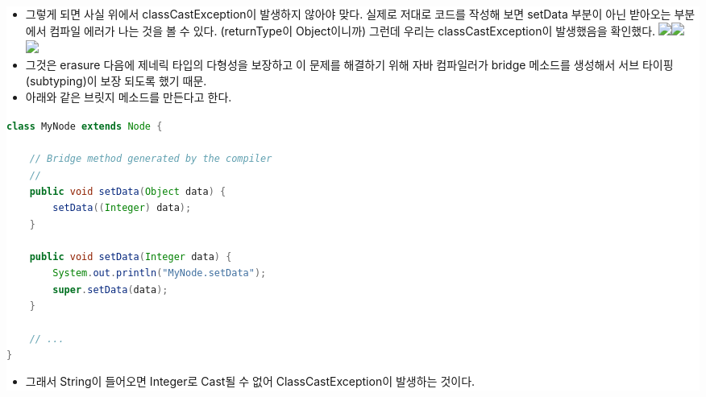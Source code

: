 -	그렇게 되면 사실 위에서 classCastException이 발생하지 않아야 맞다. 실제로 저대로 코드를 작성해 보면 setData 부분이 아닌 받아오는 부분에서 컴파일 에러가 나는 것을 볼 수 있다. (returnType이 Object이니까) 그런데 우리는 classCastException이 발생했음을 확인했다. ![](https://images.velog.io/images/bongf/post/5ff9cf56-875c-43c4-b787-afb79bd77da1/image.png)![](https://images.velog.io/images/bongf/post/bae483aa-7118-4c82-b891-e82a8f619eb1/image.png) ![](https://images.velog.io/images/bongf/post/66a03900-fee4-40ea-8859-fee8ea88d305/image.png) 
-	그것은 erasure 다음에 제네릭 타입의 다형성을 보장하고 이 문제를 해결하기 위해 자바 컴파일러가 bridge 메소드를 생성해서 서브 타이핑(subtyping)이 보장 되도록 했기 때문.  
-	아래와 같은 브릿지 메소드를 만든다고 한다. 
```java 
class MyNode extends Node {

    // Bridge method generated by the compiler
    //
    public void setData(Object data) {
        setData((Integer) data);
    }

    public void setData(Integer data) {
        System.out.println("MyNode.setData");
        super.setData(data);
    }

    // ...
}
```
-	그래서 String이 들어오면 Integer로 Cast될 수 없어 ClassCastException이 발생하는 것이다. 
